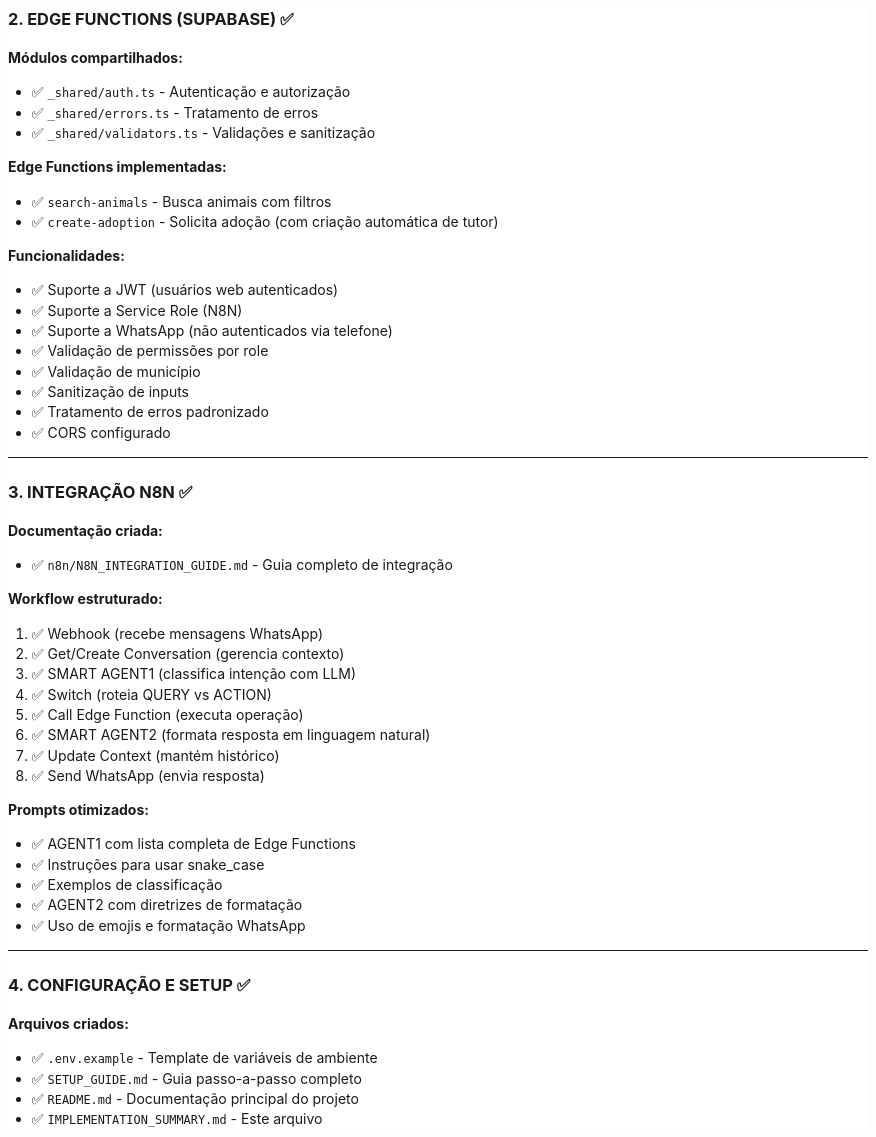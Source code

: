 
### **2. EDGE FUNCTIONS (SUPABASE)** ✅

**Módulos compartilhados:**
- ✅ `_shared/auth.ts` - Autenticação e autorização
- ✅ `_shared/errors.ts` - Tratamento de erros
- ✅ `_shared/validators.ts` - Validações e sanitização

**Edge Functions implementadas:**
- ✅ `search-animals` - Busca animais com filtros
- ✅ `create-adoption` - Solicita adoção (com criação automática de tutor)

**Funcionalidades:**
- ✅ Suporte a JWT (usuários web autenticados)
- ✅ Suporte a Service Role (N8N)
- ✅ Suporte a WhatsApp (não autenticados via telefone)
- ✅ Validação de permissões por role
- ✅ Validação de município
- ✅ Sanitização de inputs
- ✅ Tratamento de erros padronizado
- ✅ CORS configurado

---

### **3. INTEGRAÇÃO N8N** ✅

**Documentação criada:**
- ✅ `n8n/N8N_INTEGRATION_GUIDE.md` - Guia completo de integração

**Workflow estruturado:**
1. ✅ Webhook (recebe mensagens WhatsApp)
2. ✅ Get/Create Conversation (gerencia contexto)
3. ✅ SMART AGENT1 (classifica intenção com LLM)
4. ✅ Switch (roteia QUERY vs ACTION)
5. ✅ Call Edge Function (executa operação)
6. ✅ SMART AGENT2 (formata resposta em linguagem natural)
7. ✅ Update Context (mantém histórico)
8. ✅ Send WhatsApp (envia resposta)

**Prompts otimizados:**
- ✅ AGENT1 com lista completa de Edge Functions
- ✅ Instruções para usar snake_case
- ✅ Exemplos de classificação
- ✅ AGENT2 com diretrizes de formatação
- ✅ Uso de emojis e formatação WhatsApp

---

### **4. CONFIGURAÇÃO E SETUP** ✅

**Arquivos criados:**
- ✅ `.env.example` - Template de variáveis de ambiente
- ✅ `SETUP_GUIDE.md` - Guia passo-a-passo completo
- ✅ `README.md` - Documentação principal do projeto
- ✅ `IMPLEMENTATION_SUMMARY.md` - Este arquivo
